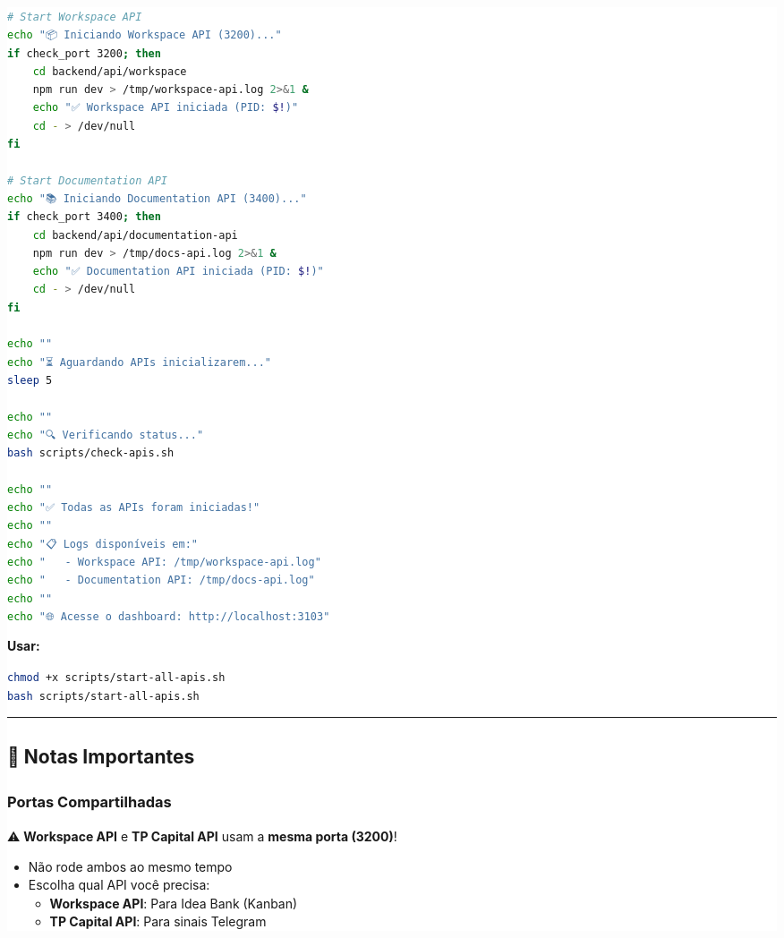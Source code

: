 ```bash
# Start Workspace API
echo "📦 Iniciando Workspace API (3200)..."
if check_port 3200; then
    cd backend/api/workspace
    npm run dev > /tmp/workspace-api.log 2>&1 &
    echo "✅ Workspace API iniciada (PID: $!)"
    cd - > /dev/null
fi

# Start Documentation API
echo "📚 Iniciando Documentation API (3400)..."
if check_port 3400; then
    cd backend/api/documentation-api
    npm run dev > /tmp/docs-api.log 2>&1 &
    echo "✅ Documentation API iniciada (PID: $!)"
    cd - > /dev/null
fi

echo ""
echo "⏳ Aguardando APIs inicializarem..."
sleep 5

echo ""
echo "🔍 Verificando status..."
bash scripts/check-apis.sh

echo ""
echo "✅ Todas as APIs foram iniciadas!"
echo ""
echo "📋 Logs disponíveis em:"
echo "   - Workspace API: /tmp/workspace-api.log"
echo "   - Documentation API: /tmp/docs-api.log"
echo ""
echo "🌐 Acesse o dashboard: http://localhost:3103"
```

**Usar:**
```bash
chmod +x scripts/start-all-apis.sh
bash scripts/start-all-apis.sh
```

---

## 📝 Notas Importantes

### Portas Compartilhadas

⚠️ **Workspace API** e **TP Capital API** usam a **mesma porta (3200)**!

- Não rode ambos ao mesmo tempo
- Escolha qual API você precisa:
  - **Workspace API**: Para Idea Bank (Kanban)
  - **TP Capital API**: Para sinais Telegram
